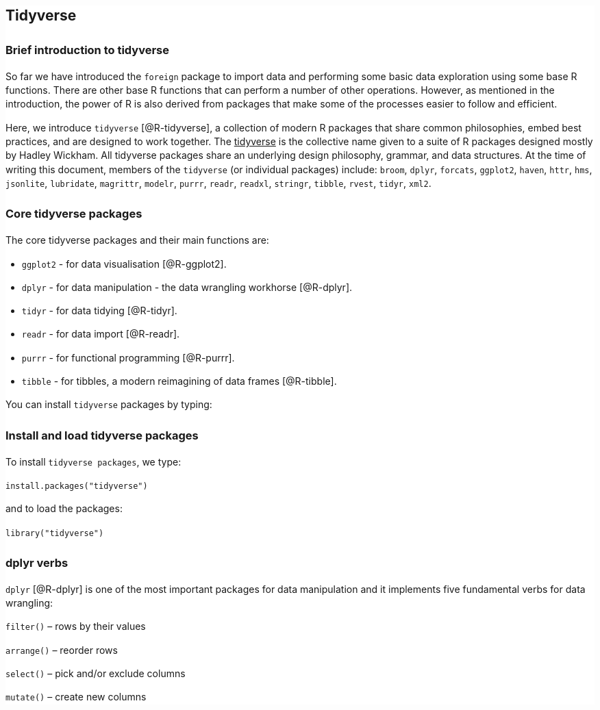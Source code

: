 
## Tidyverse

### Brief introduction to tidyverse

So far we have introduced the `foreign` package to import data and performing some basic data exploration using some base R functions. There are other base R functions that can perform a number of other operations. However, as mentioned in the introduction, the power of R is also derived from packages that make some of the processes easier to follow and efficient.

Here, we introduce `tidyverse` [@R-tidyverse], a collection of modern R packages that share common philosophies, embed best practices, and are designed to work together. The [tidyverse](https://www.tidyverse.org/) is the collective name given to a suite of R packages designed mostly by Hadley Wickham. All tidyverse packages share an underlying design philosophy, grammar, and data structures. At the time of writing this document, members of the `tidyverse` (or individual packages) include: `broom`, `dplyr`, `forcats`, `ggplot2`, `haven`, `httr`, `hms`, `jsonlite`, `lubridate`, `magrittr`, `modelr`, `purrr`, `readr`, `readxl`, `stringr`, `tibble`, `rvest`, `tidyr`, `xml2`.

### Core tidyverse packages

The core tidyverse packages and their main functions are:

* `ggplot2` - for data visualisation [@R-ggplot2].

* `dplyr` - for data manipulation - the data wrangling workhorse [@R-dplyr].

* `tidyr` - for data tidying [@R-tidyr].

* `readr` - for data import [@R-readr].

* `purrr` - for functional programming [@R-purrr].

* `tibble` - for tibbles, a modern reimagining of data frames [@R-tibble].

You can install `tidyverse` packages by typing:

### Install and load tidyverse packages

To install `tidyverse packages`, we type:

`install.packages("tidyverse")`

and to load the packages:

`library("tidyverse")`

### dplyr verbs

`dplyr` [@R-dplyr] is one of the most important packages for data manipulation and it implements five fundamental verbs for data wrangling:

`filter()` – rows by their values

`arrange()` – reorder rows

`select()` – pick and/or exclude columns

`mutate()` – create new columns

